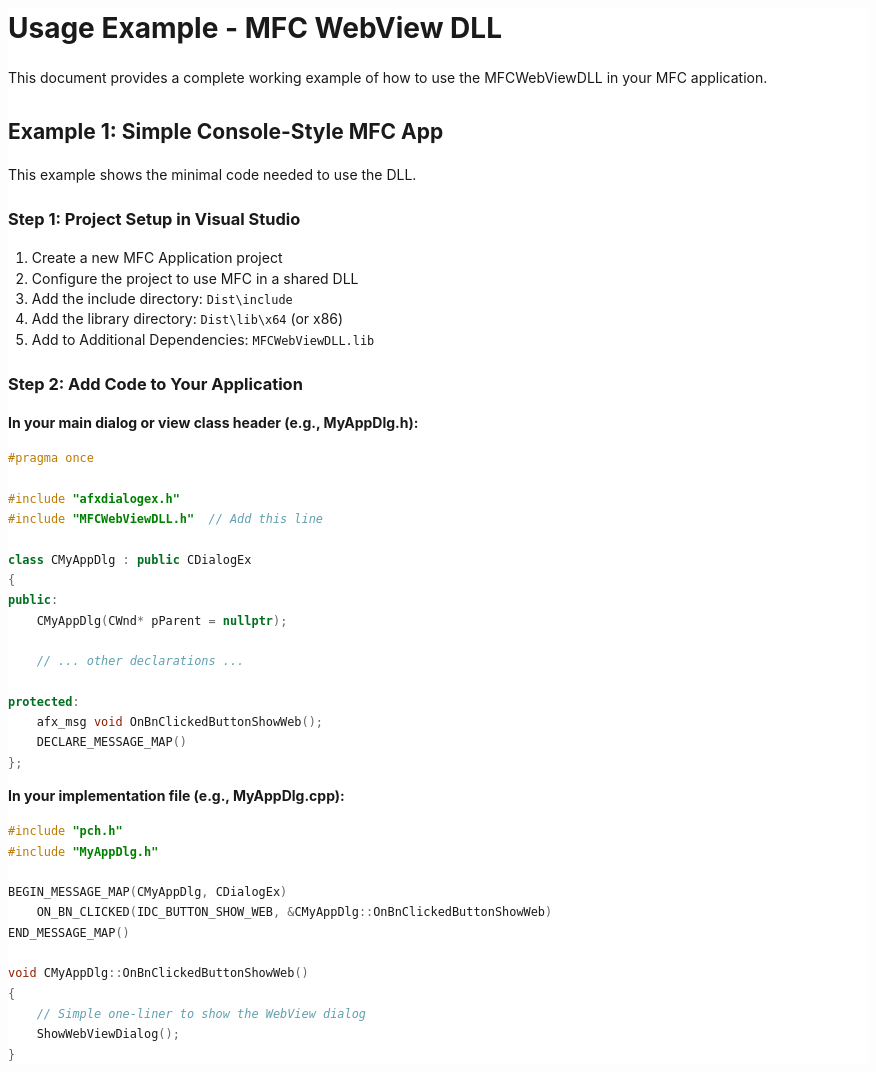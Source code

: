 # Usage Example - MFC WebView DLL

This document provides a complete working example of how to use the MFCWebViewDLL in your MFC application.

## Example 1: Simple Console-Style MFC App

This example shows the minimal code needed to use the DLL.

### Step 1: Project Setup in Visual Studio

1. Create a new MFC Application project
2. Configure the project to use MFC in a shared DLL
3. Add the include directory: `Dist\include`
4. Add the library directory: `Dist\lib\x64` (or x86)
5. Add to Additional Dependencies: `MFCWebViewDLL.lib`

### Step 2: Add Code to Your Application

**In your main dialog or view class header (e.g., MyAppDlg.h):**

```cpp
#pragma once

#include "afxdialogex.h"
#include "MFCWebViewDLL.h"  // Add this line

class CMyAppDlg : public CDialogEx
{
public:
    CMyAppDlg(CWnd* pParent = nullptr);

    // ... other declarations ...

protected:
    afx_msg void OnBnClickedButtonShowWeb();
    DECLARE_MESSAGE_MAP()
};
```

**In your implementation file (e.g., MyAppDlg.cpp):**

```cpp
#include "pch.h"
#include "MyAppDlg.h"

BEGIN_MESSAGE_MAP(CMyAppDlg, CDialogEx)
    ON_BN_CLICKED(IDC_BUTTON_SHOW_WEB, &CMyAppDlg::OnBnClickedButtonShowWeb)
END_MESSAGE_MAP()

void CMyAppDlg::OnBnClickedButtonShowWeb()
{
    // Simple one-liner to show the WebView dialog
    ShowWebViewDialog();
}
```
